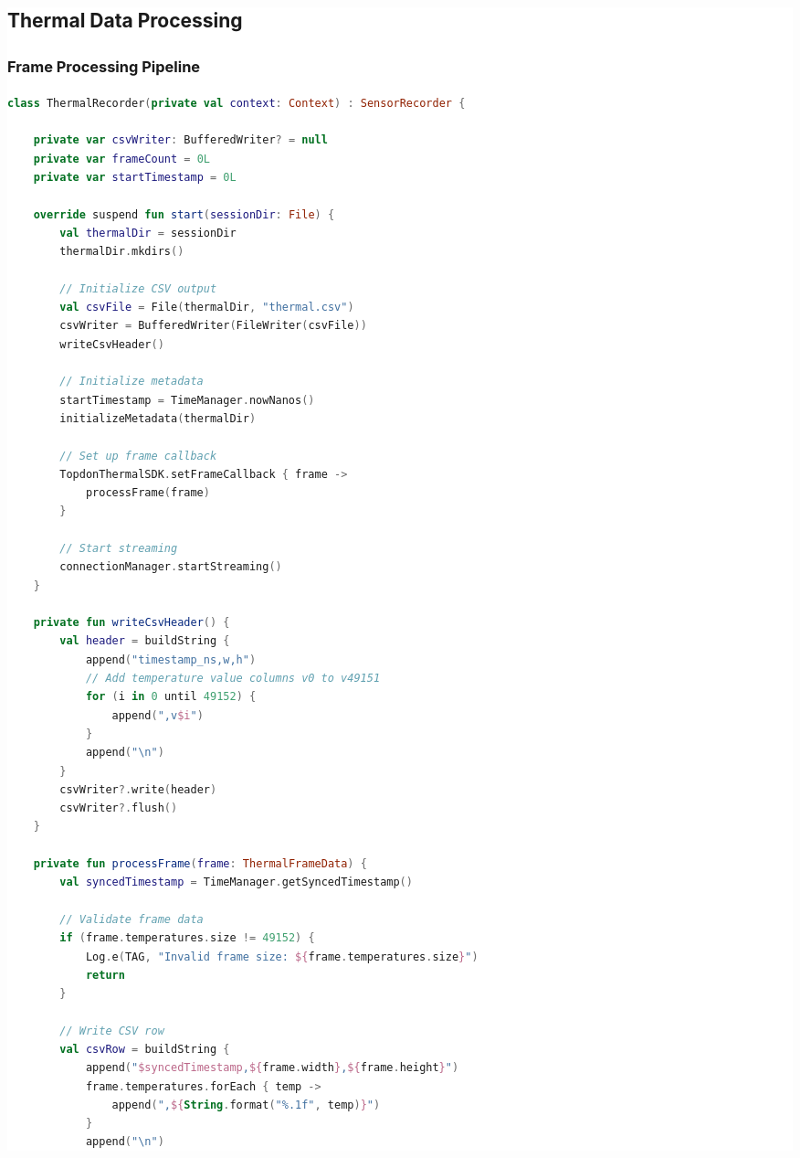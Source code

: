 
## Thermal Data Processing

### Frame Processing Pipeline

```kotlin
class ThermalRecorder(private val context: Context) : SensorRecorder {
    
    private var csvWriter: BufferedWriter? = null
    private var frameCount = 0L
    private var startTimestamp = 0L
    
    override suspend fun start(sessionDir: File) {
        val thermalDir = sessionDir
        thermalDir.mkdirs()
        
        // Initialize CSV output
        val csvFile = File(thermalDir, "thermal.csv")
        csvWriter = BufferedWriter(FileWriter(csvFile))
        writeCsvHeader()
        
        // Initialize metadata
        startTimestamp = TimeManager.nowNanos()
        initializeMetadata(thermalDir)
        
        // Set up frame callback
        TopdonThermalSDK.setFrameCallback { frame ->
            processFrame(frame)
        }
        
        // Start streaming
        connectionManager.startStreaming()
    }
    
    private fun writeCsvHeader() {
        val header = buildString {
            append("timestamp_ns,w,h")
            // Add temperature value columns v0 to v49151
            for (i in 0 until 49152) {
                append(",v$i")
            }
            append("\n")
        }
        csvWriter?.write(header)
        csvWriter?.flush()
    }
    
    private fun processFrame(frame: ThermalFrameData) {
        val syncedTimestamp = TimeManager.getSyncedTimestamp()
        
        // Validate frame data
        if (frame.temperatures.size != 49152) {
            Log.e(TAG, "Invalid frame size: ${frame.temperatures.size}")
            return
        }
        
        // Write CSV row
        val csvRow = buildString {
            append("$syncedTimestamp,${frame.width},${frame.height}")
            frame.temperatures.forEach { temp ->
                append(",${String.format("%.1f", temp)}")
            }
            append("\n")
```